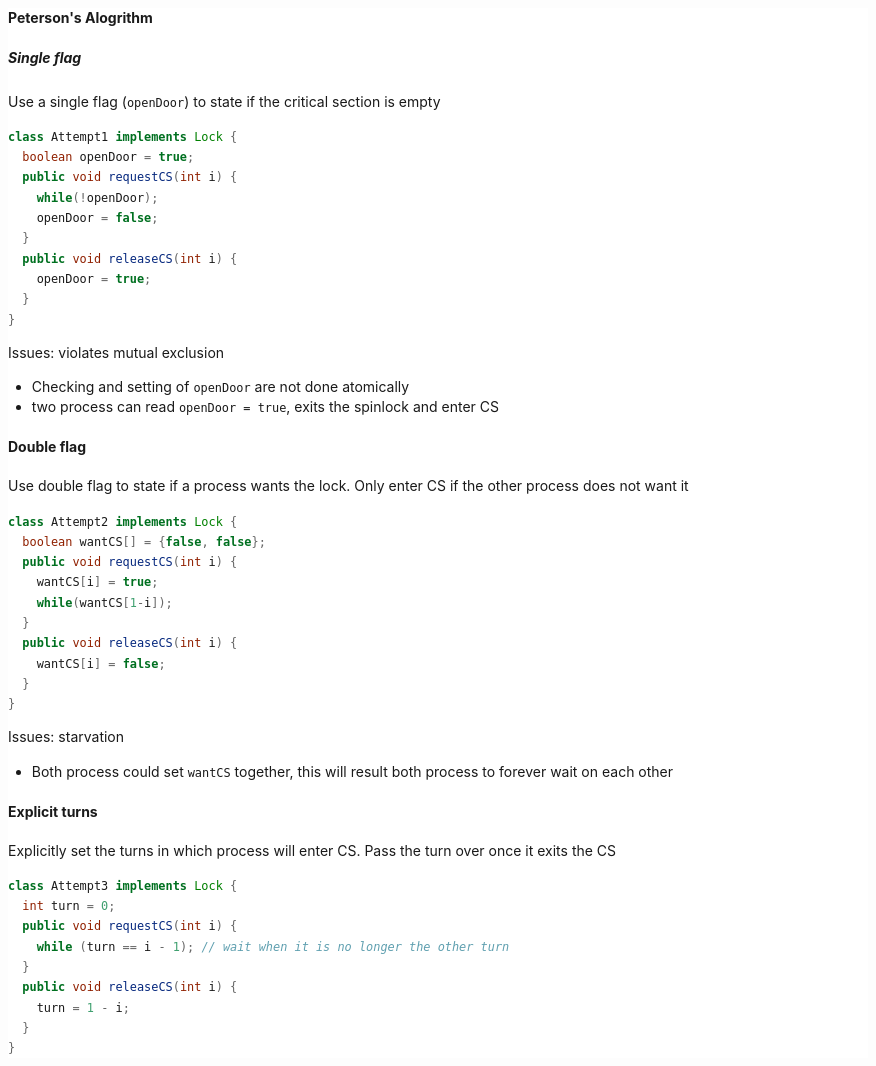 #### Peterson's Alogrithm

##### Single flag

Use a single flag (`openDoor`) to state if the critical section is empty

```java
class Attempt1 implements Lock {
  boolean openDoor = true;
  public void requestCS(int i) {
    while(!openDoor);
    openDoor = false;
  }
  public void releaseCS(int i) {
    openDoor = true;
  }
}
```

Issues: violates mutual exclusion

* Checking and setting of `openDoor` are not done atomically
* two process can read `openDoor = true`, exits the spinlock and enter CS

#### Double flag

Use double flag to state if a process wants the lock. Only enter CS if the other process does not want it

```java
class Attempt2 implements Lock {
  boolean wantCS[] = {false, false};
  public void requestCS(int i) {
    wantCS[i] = true;
    while(wantCS[1-i]);
  }
  public void releaseCS(int i) {
    wantCS[i] = false;
  }
}
```

Issues: starvation

* Both process could set `wantCS` together, this will result both process to forever wait on each other

#### Explicit turns

Explicitly set the turns in which process will enter CS. Pass the turn over once it exits the CS

```java
class Attempt3 implements Lock {
  int turn = 0;
  public void requestCS(int i) {
    while (turn == i - 1); // wait when it is no longer the other turn
  }
  public void releaseCS(int i) {
    turn = 1 - i;
  }
}
```
